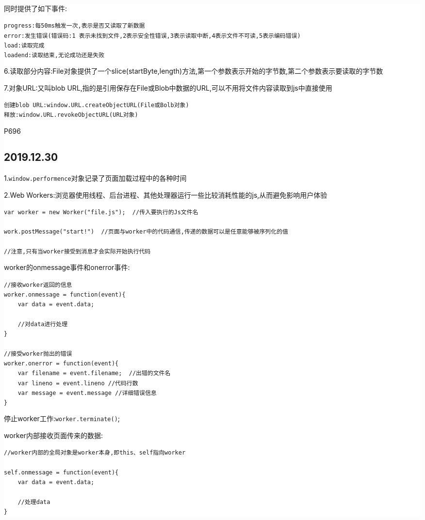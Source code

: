 同时提供了如下事件:

```
progress:每50ms触发一次,表示是否又读取了新数据
error:发生错误(错误码:1 表示未找到文件,2表示安全性错误,3表示读取中断,4表示文件不可读,5表示编码错误)
load:读取完成
loadend:读取结束,无论成功还是失败
```

6.读取部分内容:File对象提供了一个slice(startByte,length)方法,第一个参数表示开始的字节数,第二个参数表示要读取的字节数

7.对象URL:又叫blob URL,指的是引用保存在File或Blob中数据的URL,可以不用将文件内容读取到js中直接使用

```
创建blob URL:window.URL.createObjectURL(File或Bolb对象)
释放:window.URL.revokeObjectURL(URL对象)
```

P696

## 2019.12.30

1.`window.performence`对象记录了页面加载过程中的各种时间

2.Web Workers:浏览器使用线程、后台进程、其他处理器运行一些比较消耗性能的js,从而避免影响用户体验

```
var worker = new Worker("file.js");  //传入要执行的Js文件名

work.postMessage("start!")  //页面与worker中的代码通信,传递的数据可以是任意能够被序列化的值

//注意,只有当worker接受到消息才会实际开始执行代码
```

worker的onmessage事件和onerror事件:

```
//接收worker返回的信息
worker.onmessage = function(event){
    var data = event.data;

    //对data进行处理
}

//接受worker抛出的错误
worker.onerror = function(event){
    var filename = event.filename;  //出错的文件名
    var lineno = event.lineno //代码行数
    var message = event.message //详细错误信息
}
```

停止worker工作:`worker.terminate()`;

worker内部接收页面传来的数据:

```
//worker内部的全局对象是worker本身,即this、self指向worker

self.onmessage = function(event){
    var data = event.data;

    //处理data
}
```
